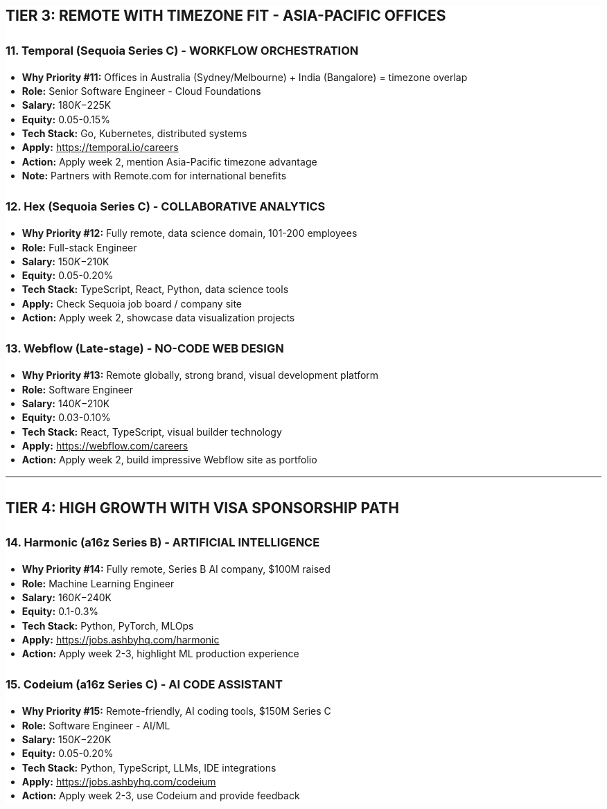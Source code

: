 
## TIER 3: REMOTE WITH TIMEZONE FIT - ASIA-PACIFIC OFFICES

### 11. **Temporal (Sequoia Series C)** - WORKFLOW ORCHESTRATION
- **Why Priority #11:** Offices in Australia (Sydney/Melbourne) + India (Bangalore) = timezone overlap
- **Role:** Senior Software Engineer - Cloud Foundations
- **Salary:** $180K-$225K
- **Equity:** 0.05-0.15%
- **Tech Stack:** Go, Kubernetes, distributed systems
- **Apply:** https://temporal.io/careers
- **Action:** Apply week 2, mention Asia-Pacific timezone advantage
- **Note:** Partners with Remote.com for international benefits

### 12. **Hex (Sequoia Series C)** - COLLABORATIVE ANALYTICS
- **Why Priority #12:** Fully remote, data science domain, 101-200 employees
- **Role:** Full-stack Engineer
- **Salary:** $150K-$210K
- **Equity:** 0.05-0.20%
- **Tech Stack:** TypeScript, React, Python, data science tools
- **Apply:** Check Sequoia job board / company site
- **Action:** Apply week 2, showcase data visualization projects

### 13. **Webflow (Late-stage)** - NO-CODE WEB DESIGN
- **Why Priority #13:** Remote globally, strong brand, visual development platform
- **Role:** Software Engineer
- **Salary:** $140K-$210K
- **Equity:** 0.03-0.10%
- **Tech Stack:** React, TypeScript, visual builder technology
- **Apply:** https://webflow.com/careers
- **Action:** Apply week 2, build impressive Webflow site as portfolio

---

## TIER 4: HIGH GROWTH WITH VISA SPONSORSHIP PATH

### 14. **Harmonic (a16z Series B)** - ARTIFICIAL INTELLIGENCE
- **Why Priority #14:** Fully remote, Series B AI company, $100M raised
- **Role:** Machine Learning Engineer
- **Salary:** $160K-$240K
- **Equity:** 0.1-0.3%
- **Tech Stack:** Python, PyTorch, MLOps
- **Apply:** https://jobs.ashbyhq.com/harmonic
- **Action:** Apply week 2-3, highlight ML production experience

### 15. **Codeium (a16z Series C)** - AI CODE ASSISTANT
- **Why Priority #15:** Remote-friendly, AI coding tools, $150M Series C
- **Role:** Software Engineer - AI/ML
- **Salary:** $150K-$220K
- **Equity:** 0.05-0.20%
- **Tech Stack:** Python, TypeScript, LLMs, IDE integrations
- **Apply:** https://jobs.ashbyhq.com/codeium
- **Action:** Apply week 2-3, use Codeium and provide feedback
